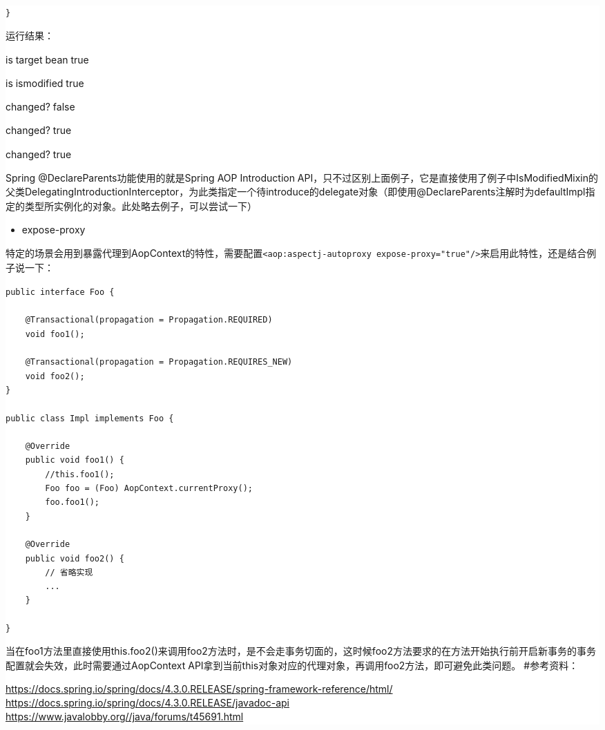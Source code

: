 ```
}
```
运行结果：

is target bean true

is ismodified true

changed? false

changed? true

changed? true

Spring @DeclareParents功能使用的就是Spring AOP Introduction API，只不过区别上面例子，它是直接使用了例子中IsModifiedMixin的父类DelegatingIntroductionInterceptor，为此类指定一个待introduce的delegate对象（即使用@DeclareParents注解时为defaultImpl指定的类型所实例化的对象。此处略去例子，可以尝试一下）
- expose-proxy

特定的场景会用到暴露代理到AopContext的特性，需要配置`<aop:aspectj-autoproxy expose-proxy="true"/>`来启用此特性，还是结合例子说一下：
```
public interface Foo {
    
    @Transactional(propagation = Propagation.REQUIRED)
    void foo1();
    
    @Transactional(propagation = Propagation.REQUIRES_NEW)
    void foo2();
}

public class Impl implements Foo {

	@Override
	public void foo1() {
        //this.foo1();
        Foo foo = (Foo) AopContext.currentProxy();
        foo.foo1();
	}

	@Override
	public void foo2() {
        // 省略实现
        ...
	}

}
```
当在foo1方法里直接使用this.foo2()来调用foo2方法时，是不会走事务切面的，这时候foo2方法要求的在方法开始执行前开启新事务的事务配置就会失效，此时需要通过AopContext API拿到当前this对象对应的代理对象，再调用foo2方法，即可避免此类问题。
#参考资料：

<https://docs.spring.io/spring/docs/4.3.0.RELEASE/spring-framework-reference/html/>
<https://docs.spring.io/spring/docs/4.3.0.RELEASE/javadoc-api>  
<https://www.javalobby.org//java/forums/t45691.html>


